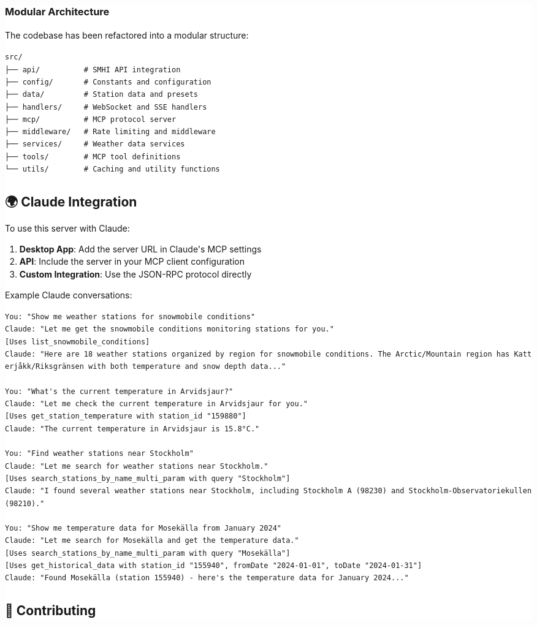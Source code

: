 ### Modular Architecture

The codebase has been refactored into a modular structure:

```
src/
├── api/          # SMHI API integration
├── config/       # Constants and configuration
├── data/         # Station data and presets
├── handlers/     # WebSocket and SSE handlers
├── mcp/          # MCP protocol server
├── middleware/   # Rate limiting and middleware
├── services/     # Weather data services
├── tools/        # MCP tool definitions
└── utils/        # Caching and utility functions
```

## 🌍 Claude Integration

To use this server with Claude:

1. **Desktop App**: Add the server URL in Claude's MCP settings
2. **API**: Include the server in your MCP client configuration
3. **Custom Integration**: Use the JSON-RPC protocol directly

Example Claude conversations:
```
You: "Show me weather stations for snowmobile conditions"
Claude: "Let me get the snowmobile conditions monitoring stations for you."
[Uses list_snowmobile_conditions]
Claude: "Here are 18 weather stations organized by region for snowmobile conditions. The Arctic/Mountain region has Katterjåkk/Riksgränsen with both temperature and snow depth data..."

You: "What's the current temperature in Arvidsjaur?"
Claude: "Let me check the current temperature in Arvidsjaur for you."
[Uses get_station_temperature with station_id "159880"]
Claude: "The current temperature in Arvidsjaur is 15.8°C."

You: "Find weather stations near Stockholm"
Claude: "Let me search for weather stations near Stockholm."
[Uses search_stations_by_name_multi_param with query "Stockholm"]
Claude: "I found several weather stations near Stockholm, including Stockholm A (98230) and Stockholm-Observatoriekullen (98210)."

You: "Show me temperature data for Mosekälla from January 2024"
Claude: "Let me search for Mosekälla and get the temperature data."
[Uses search_stations_by_name_multi_param with query "Mosekälla"]
[Uses get_historical_data with station_id "155940", fromDate "2024-01-01", toDate "2024-01-31"]
Claude: "Found Mosekälla (station 155940) - here's the temperature data for January 2024..."
```

## 🤝 Contributing
